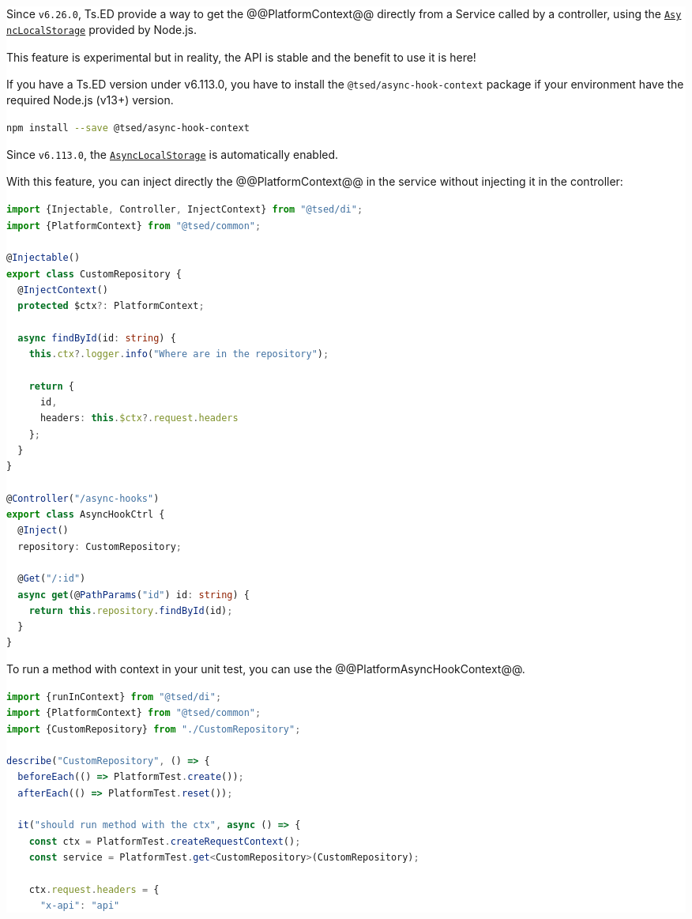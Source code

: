 Since `v6.26.0`, Ts.ED provide a way to get the @@PlatformContext@@ directly from a Service
called by a controller, using the [`AsyncLocalStorage`](https://nodejs.org/docs/latest-v14.x/api/async_hooks.html#async_hooks_class_asynclocalstorage) provided by Node.js.

This feature is experimental but in reality, the API is stable and the benefit to use it is here!

If you have a Ts.ED version under v6.113.0, you have to install the `@tsed/async-hook-context` package if your environment have the required Node.js (v13+) version.

```bash
npm install --save @tsed/async-hook-context
```

Since `v6.113.0`, the [`AsyncLocalStorage`](https://nodejs.org/docs/latest-v14.x/api/async_hooks.html#async_hooks_class_asynclocalstorage) is automatically enabled.

With this feature, you can inject directly the @@PlatformContext@@ in the service without injecting it in the
controller:

```typescript
import {Injectable, Controller, InjectContext} from "@tsed/di";
import {PlatformContext} from "@tsed/common";

@Injectable()
export class CustomRepository {
  @InjectContext()
  protected $ctx?: PlatformContext;

  async findById(id: string) {
    this.ctx?.logger.info("Where are in the repository");

    return {
      id,
      headers: this.$ctx?.request.headers
    };
  }
}

@Controller("/async-hooks")
export class AsyncHookCtrl {
  @Inject()
  repository: CustomRepository;

  @Get("/:id")
  async get(@PathParams("id") id: string) {
    return this.repository.findById(id);
  }
}
```

To run a method with context in your unit test, you can use the @@PlatformAsyncHookContext@@.

```typescript
import {runInContext} from "@tsed/di";
import {PlatformContext} from "@tsed/common";
import {CustomRepository} from "./CustomRepository";

describe("CustomRepository", () => {
  beforeEach(() => PlatformTest.create());
  afterEach(() => PlatformTest.reset());

  it("should run method with the ctx", async () => {
    const ctx = PlatformTest.createRequestContext();
    const service = PlatformTest.get<CustomRepository>(CustomRepository);

    ctx.request.headers = {
      "x-api": "api"
```